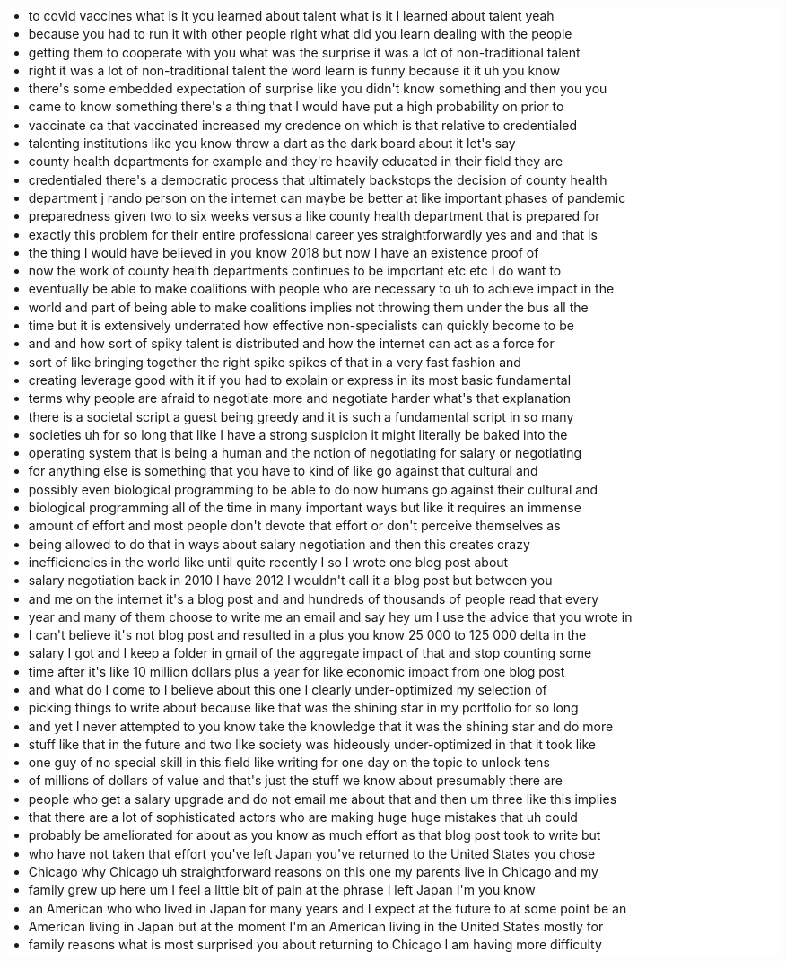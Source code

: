 *  to covid vaccines what is it you learned about talent what is it I learned about talent yeah
*  because you had to run it with other people right what did you learn dealing with the people
*  getting them to cooperate with you what was the surprise it was a lot of non-traditional talent
*  right it was a lot of non-traditional talent the word learn is funny because it it uh you know
*  there's some embedded expectation of surprise like you didn't know something and then you you
*  came to know something there's a thing that I would have put a high probability on prior to
*  vaccinate ca that vaccinated increased my credence on which is that relative to credentialed
*  talenting institutions like you know throw a dart as the dark board about it let's say
*  county health departments for example and they're heavily educated in their field they are
*  credentialed there's a democratic process that ultimately backstops the decision of county health
*  department j rando person on the internet can maybe be better at like important phases of pandemic
*  preparedness given two to six weeks versus a like county health department that is prepared for
*  exactly this problem for their entire professional career yes straightforwardly yes and and that is
*  the thing I would have believed in you know 2018 but now I have an existence proof of
*  now the work of county health departments continues to be important etc etc I do want to
*  eventually be able to make coalitions with people who are necessary to uh to achieve impact in the
*  world and part of being able to make coalitions implies not throwing them under the bus all the
*  time but it is extensively underrated how effective non-specialists can quickly become to be
*  and and how sort of spiky talent is distributed and how the internet can act as a force for
*  sort of like bringing together the right spike spikes of that in a very fast fashion and
*  creating leverage good with it if you had to explain or express in its most basic fundamental
*  terms why people are afraid to negotiate more and negotiate harder what's that explanation
*  there is a societal script a guest being greedy and it is such a fundamental script in so many
*  societies uh for so long that like I have a strong suspicion it might literally be baked into the
*  operating system that is being a human and the notion of negotiating for salary or negotiating
*  for anything else is something that you have to kind of like go against that cultural and
*  possibly even biological programming to be able to do now humans go against their cultural and
*  biological programming all of the time in many important ways but like it requires an immense
*  amount of effort and most people don't devote that effort or don't perceive themselves as
*  being allowed to do that in ways about salary negotiation and then this creates crazy
*  inefficiencies in the world like until quite recently I so I wrote one blog post about
*  salary negotiation back in 2010 I have 2012 I wouldn't call it a blog post but between you
*  and me on the internet it's a blog post and and hundreds of thousands of people read that every
*  year and many of them choose to write me an email and say hey um I use the advice that you wrote in
*  I can't believe it's not blog post and resulted in a plus you know 25 000 to 125 000 delta in the
*  salary I got and I keep a folder in gmail of the aggregate impact of that and stop counting some
*  time after it's like 10 million dollars plus a year for like economic impact from one blog post
*  and what do I come to I believe about this one I clearly under-optimized my selection of
*  picking things to write about because like that was the shining star in my portfolio for so long
*  and yet I never attempted to you know take the knowledge that it was the shining star and do more
*  stuff like that in the future and two like society was hideously under-optimized in that it took like
*  one guy of no special skill in this field like writing for one day on the topic to unlock tens
*  of millions of dollars of value and that's just the stuff we know about presumably there are
*  people who get a salary upgrade and do not email me about that and then um three like this implies
*  that there are a lot of sophisticated actors who are making huge huge mistakes that uh could
*  probably be ameliorated for about as you know as much effort as that blog post took to write but
*  who have not taken that effort you've left Japan you've returned to the United States you chose
*  Chicago why Chicago uh straightforward reasons on this one my parents live in Chicago and my
*  family grew up here um I feel a little bit of pain at the phrase I left Japan I'm you know
*  an American who who lived in Japan for many years and I expect at the future to at some point be an
*  American living in Japan but at the moment I'm an American living in the United States mostly for
*  family reasons what is most surprised you about returning to Chicago I am having more difficulty